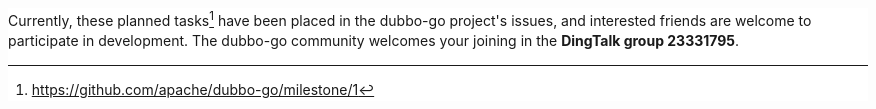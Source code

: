 Currently, these planned tasks[^4] have been placed in the dubbo-go project's issues, and interested friends are welcome to participate in development. The dubbo-go community welcomes your joining in the **DingTalk group 23331795**.

[^1]: https://github.com/apache/dubbo-go-samples/tree/1.5/registry/kubernetes
[^2]: https://github.com/dubbogo/dubbo-samples/tree/master/golang/router/condition
[^3]: https://github.com/dubbogo/dubbo-samples/tree/master/golang/configcenter/nacos
[^4]: https://github.com/apache/dubbo-go/milestone/1


